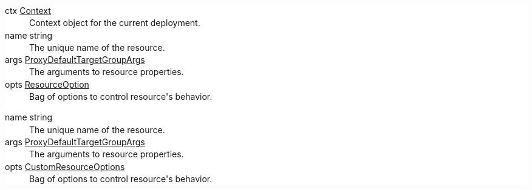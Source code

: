 </pulumi-choosable>
</div>

<div>
<pulumi-choosable type="language" values="go">

<dl class="resources-properties"><dt
        class="property-optional" title="Optional">
        <span>ctx</span>
        <span class="property-indicator"></span>
        <span class="property-type"><a href="https://pkg.go.dev/github.com/pulumi/pulumi/sdk/v3/go/pulumi?tab=doc#Context">Context</a></span>
    </dt>
    <dd>Context object for the current deployment.</dd><dt
        class="property-required" title="Required">
        <span>name</span>
        <span class="property-indicator"></span>
        <span class="property-type">string</span>
    </dt>
    <dd>The unique name of the resource.</dd><dt
        class="property-required" title="Required">
        <span>args</span>
        <span class="property-indicator"></span>
        <span class="property-type"><a href="#inputs">ProxyDefaultTargetGroupArgs</a></span>
    </dt>
    <dd>The arguments to resource properties.</dd><dt
        class="property-optional" title="Optional">
        <span>opts</span>
        <span class="property-indicator"></span>
        <span class="property-type"><a href="https://pkg.go.dev/github.com/pulumi/pulumi/sdk/v3/go/pulumi?tab=doc#ResourceOption">ResourceOption</a></span>
    </dt>
    <dd>Bag of options to control resource&#39;s behavior.</dd></dl>

</pulumi-choosable>
</div>

<div>
<pulumi-choosable type="language" values="csharp">

<dl class="resources-properties"><dt
        class="property-required" title="Required">
        <span>name</span>
        <span class="property-indicator"></span>
        <span class="property-type">string</span>
    </dt>
    <dd>The unique name of the resource.</dd><dt
        class="property-required" title="Required">
        <span>args</span>
        <span class="property-indicator"></span>
        <span class="property-type"><a href="#inputs">ProxyDefaultTargetGroupArgs</a></span>
    </dt>
    <dd>The arguments to resource properties.</dd><dt
        class="property-optional" title="Optional">
        <span>opts</span>
        <span class="property-indicator"></span>
        <span class="property-type"><a href="/docs/reference/pkg/dotnet/Pulumi/Pulumi.CustomResourceOptions.html">CustomResourceOptions</a></span>
    </dt>
    <dd>Bag of options to control resource&#39;s behavior.</dd></dl>
